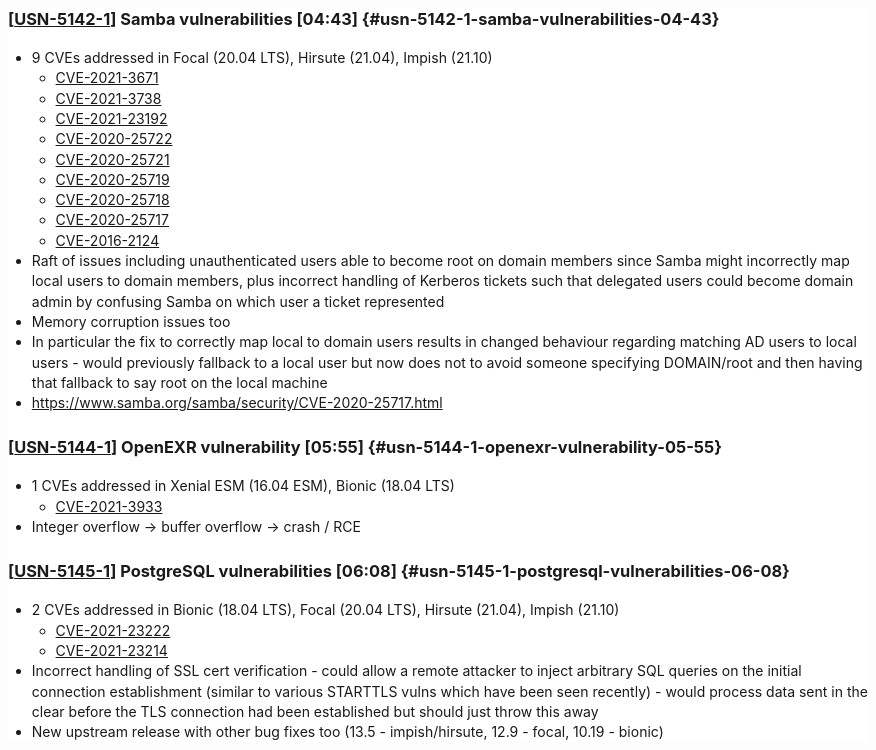 
### [[USN-5142-1](https://ubuntu.com/security/notices/USN-5142-1)] Samba vulnerabilities [04:43] {#usn-5142-1-samba-vulnerabilities-04-43}

-   9 CVEs addressed in Focal (20.04 LTS), Hirsute (21.04), Impish (21.10)
    -   [CVE-2021-3671](https://ubuntu.com/security/CVE-2021-3671) <!-- low -->
    -   [CVE-2021-3738](https://ubuntu.com/security/CVE-2021-3738) <!-- medium -->
    -   [CVE-2021-23192](https://ubuntu.com/security/CVE-2021-23192) <!-- medium -->
    -   [CVE-2020-25722](https://ubuntu.com/security/CVE-2020-25722) <!-- medium -->
    -   [CVE-2020-25721](https://ubuntu.com/security/CVE-2020-25721) <!-- medium -->
    -   [CVE-2020-25719](https://ubuntu.com/security/CVE-2020-25719) <!-- medium -->
    -   [CVE-2020-25718](https://ubuntu.com/security/CVE-2020-25718) <!-- medium -->
    -   [CVE-2020-25717](https://ubuntu.com/security/CVE-2020-25717) <!-- medium -->
    -   [CVE-2016-2124](https://ubuntu.com/security/CVE-2016-2124) <!-- medium -->
-   Raft of issues including unauthenticated users able to become root on
    domain members since Samba might incorrectly map local users to domain
    members, plus incorrect handling of Kerberos tickets such that delegated
    users could become domain admin by confusing Samba on which user a ticket
    represented
-   Memory corruption issues too
-   In particular the fix to correctly map local to domain users results in
    changed behaviour regarding matching AD users to local users - would
    previously fallback to a local user but now does not to avoid someone
    specifying DOMAIN/root and then having that fallback to say root on the
    local machine
-   <https://www.samba.org/samba/security/CVE-2020-25717.html>


### [[USN-5144-1](https://ubuntu.com/security/notices/USN-5144-1)] OpenEXR vulnerability [05:55] {#usn-5144-1-openexr-vulnerability-05-55}

-   1 CVEs addressed in Xenial ESM (16.04 ESM), Bionic (18.04 LTS)
    -   [CVE-2021-3933](https://ubuntu.com/security/CVE-2021-3933) <!-- medium -->
-   Integer overflow -&gt; buffer overflow -&gt; crash / RCE


### [[USN-5145-1](https://ubuntu.com/security/notices/USN-5145-1)] PostgreSQL vulnerabilities [06:08] {#usn-5145-1-postgresql-vulnerabilities-06-08}

-   2 CVEs addressed in Bionic (18.04 LTS), Focal (20.04 LTS), Hirsute (21.04), Impish (21.10)
    -   [CVE-2021-23222](https://ubuntu.com/security/CVE-2021-23222) <!-- medium -->
    -   [CVE-2021-23214](https://ubuntu.com/security/CVE-2021-23214) <!-- medium -->
-   Incorrect handling of SSL cert verification - could allow a remote
    attacker to inject arbitrary SQL queries on the initial connection
    establishment (similar to various STARTTLS vulns which have been seen
    recently) - would process data sent in the clear before the TLS
    connection had been established but should just throw this away
-   New upstream release with other bug fixes too (13.5 - impish/hirsute,
    12.9 - focal, 10.19 - bionic)
